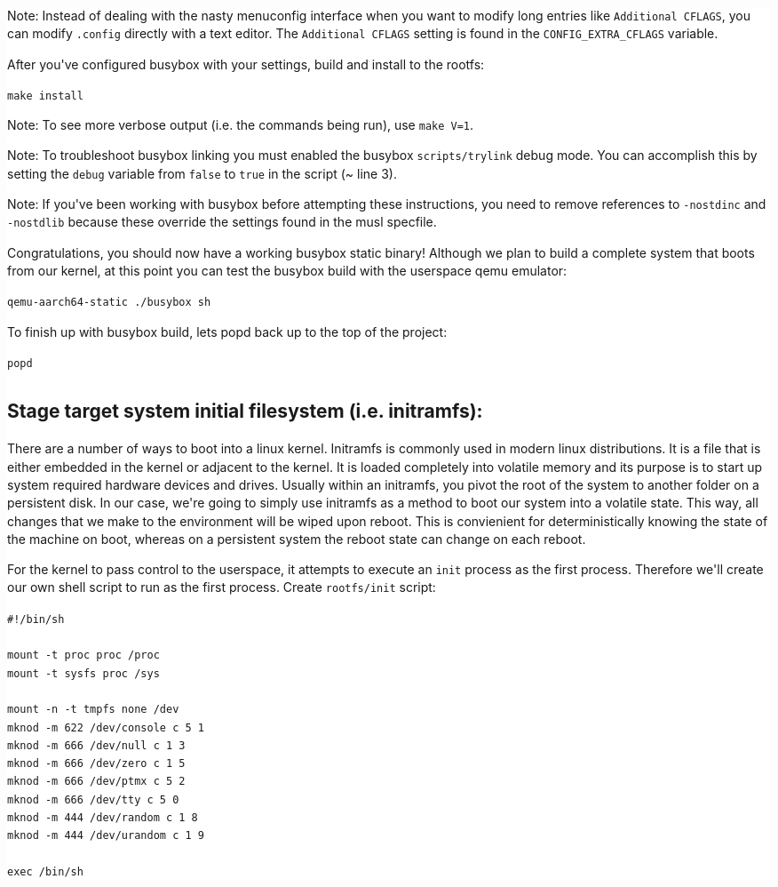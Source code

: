 Note: Instead of dealing with the nasty menuconfig interface when you want to modify long entries like `Additional CFLAGS`, you can modify `.config` directly with a text editor. The `Additional CFLAGS` setting is found in the `CONFIG_EXTRA_CFLAGS` variable.

After you've configured busybox with your settings, build and install to the rootfs:

```
make install
```

Note: To see more verbose output (i.e. the commands being run), use `make V=1`.

Note: To troubleshoot busybox linking you must enabled the busybox `scripts/trylink` debug mode. You can accomplish this by setting the `debug` variable from `false` to `true` in the script (~ line 3).

Note: If you've been working with busybox before attempting these instructions, you need to remove references to `-nostdinc` and `-nostdlib` because these override the settings found in the musl specfile.

Congratulations, you should now have a working busybox static binary! Although we plan to build a complete system that boots from our kernel, at this point you can test the busybox build with the userspace qemu emulator:

```
qemu-aarch64-static ./busybox sh
```

To finish up with busybox build, lets popd back up to the top of the project:

```
popd
```

## Stage target system initial filesystem (i.e. initramfs):

There are a number of ways to boot into a linux kernel. Initramfs is commonly used in modern linux distributions. It is a file that is either embedded in the kernel or adjacent to the kernel. It is loaded completely into volatile memory and its purpose is to start up system required hardware devices and drives. Usually within an initramfs, you pivot the root of the system to another folder on a persistent disk. In our case, we're going to simply use initramfs as a method to boot our system into a volatile state. This way, all changes that we make to the environment will be wiped upon reboot. This is convienient for deterministically knowing the state of the machine on boot, whereas on a persistent system the reboot state can change on each reboot.

For the kernel to pass control to the userspace, it attempts to execute an `init` process as the first process. Therefore we'll create our own shell script to run as the first process. Create `rootfs/init` script:

```
#!/bin/sh

mount -t proc proc /proc
mount -t sysfs proc /sys

mount -n -t tmpfs none /dev
mknod -m 622 /dev/console c 5 1
mknod -m 666 /dev/null c 1 3
mknod -m 666 /dev/zero c 1 5
mknod -m 666 /dev/ptmx c 5 2
mknod -m 666 /dev/tty c 5 0
mknod -m 444 /dev/random c 1 8
mknod -m 444 /dev/urandom c 1 9

exec /bin/sh
```
